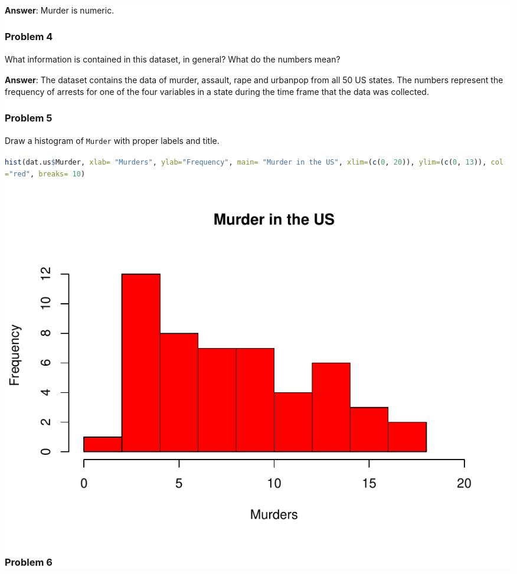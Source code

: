 **Answer**: Murder is numeric. 


### Problem 4

What information is contained in this dataset, in general? What do the numbers mean? 

**Answer**: The dataset contains the data of murder, assault, rape and urbanpop from all 50 US states. The numbers represent the frequency of arrests for one of the four variables in a state during the time frame that the data was collected.


### Problem 5

Draw a histogram of `Murder` with proper labels and title.


```r
hist(dat.us$Murder, xlab= "Murders", ylab="Frequency", main= "Murder in the US", xlim=(c(0, 20)), ylim=(c(0, 13)), col="red", breaks= 10)
```

![](Assignments_files/figure-latex/unnamed-chunk-5-1.pdf) 

### Problem 6
